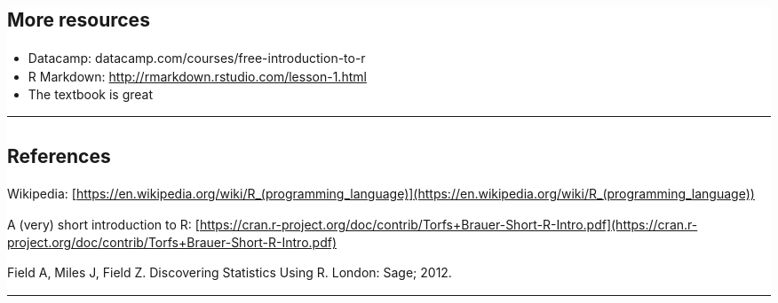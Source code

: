 ## More resources

- Datacamp: datacamp.com/courses/free-introduction-to-r
- R Markdown: http://rmarkdown.rstudio.com/lesson-1.html
- The textbook is great

---
## References

Wikipedia:
[https://en.wikipedia.org/wiki/R_(programming_language)](https://en.wikipedia.org/wiki/R_(programming_language))

A (very) short introduction to R: 
[https://cran.r-project.org/doc/contrib/Torfs+Brauer-Short-R-Intro.pdf](https://cran.r-project.org/doc/contrib/Torfs+Brauer-Short-R-Intro.pdf)

Field A, Miles J, Field Z. Discovering Statistics Using R. London: Sage; 2012.

---






